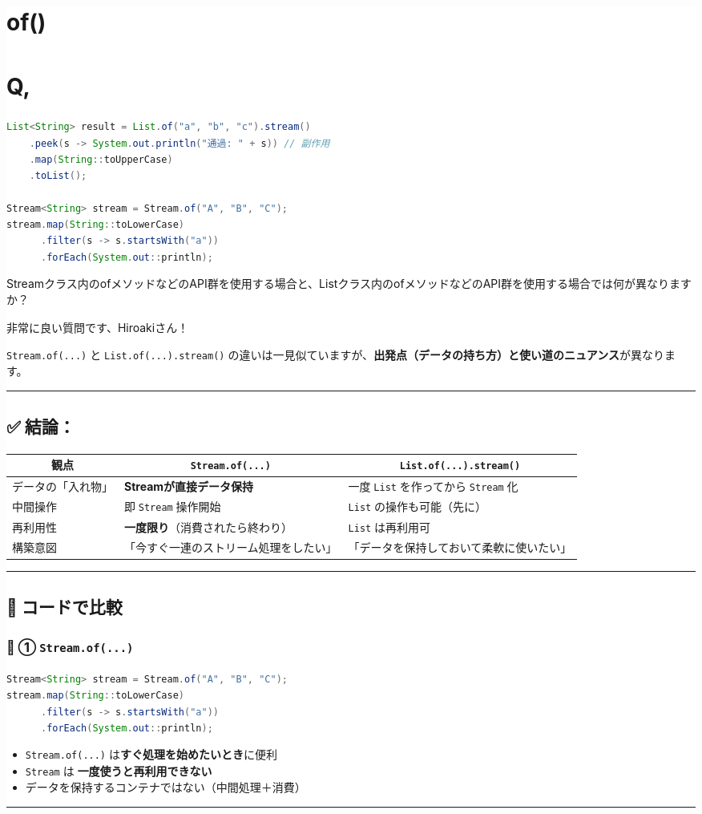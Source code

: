 # of()

# Q,

```java
List<String> result = List.of("a", "b", "c").stream()
    .peek(s -> System.out.println("通過: " + s)) // 副作用
    .map(String::toUpperCase)
    .toList();

Stream<String> stream = Stream.of("A", "B", "C");
stream.map(String::toLowerCase)
      .filter(s -> s.startsWith("a"))
      .forEach(System.out::println);
```

Streamクラス内のofメソッドなどのAPI群を使用する場合と、Listクラス内のofメソッドなどのAPI群を使用する場合では何が異なりますか？

非常に良い質問です、Hiroakiさん！

`Stream.of(...)` と `List.of(...).stream()` の違いは一見似ていますが、**出発点（データの持ち方）と使い道のニュアンス**が異なります。

---

## ✅ 結論：

| 観点 | `Stream.of(...)` | `List.of(...).stream()` |
| --- | --- | --- |
| データの「入れ物」 | **Streamが直接データ保持** | 一度 `List` を作ってから `Stream` 化 |
| 中間操作 | 即 `Stream` 操作開始 | `List` の操作も可能（先に） |
| 再利用性 | **一度限り**（消費されたら終わり） | `List` は再利用可 |
| 構築意図 | 「今すぐ一連のストリーム処理をしたい」 | 「データを保持しておいて柔軟に使いたい」 |

---

## 🧩 コードで比較

### 🔷 ① `Stream.of(...)`

```java
Stream<String> stream = Stream.of("A", "B", "C");
stream.map(String::toLowerCase)
      .filter(s -> s.startsWith("a"))
      .forEach(System.out::println);
```

- `Stream.of(...)` は**すぐ処理を始めたいとき**に便利
- `Stream` は **一度使うと再利用できない**
- データを保持するコンテナではない（中間処理＋消費）

---